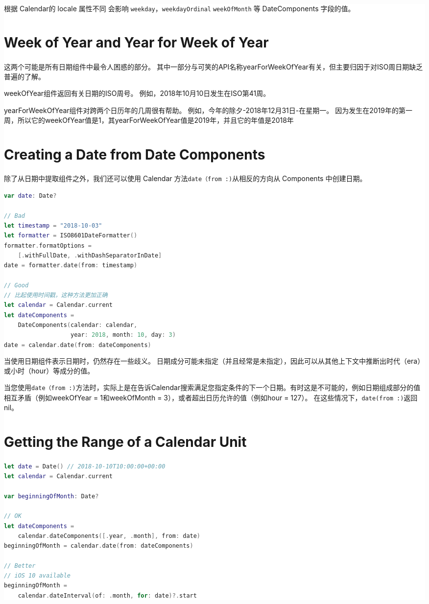 根据 Calendar的 locale 属性不同 会影响 `weekday`，`weekdayOrdinal` `weekOfMonth` 等 DateComponents 字段的值。

# Week of Year and Year for Week of Year

这两个可能是所有日期组件中最令人困惑的部分。 其中一部分与可笑的API名称yearForWeekOfYear有关，但主要归因于对ISO周日期缺乏普遍的了解。

weekOfYear组件返回有关日期的ISO周号。 例如，2018年10月10日发生在ISO第41周。

yearForWeekOfYear组件对跨两个日历年的几周很有帮助。 例如，今年的除夕-2018年12月31日-在星期一。 因为发生在2019年的第一周，所以它的weekOfYear值是1，其yearForWeekOfYear值是2019年，并且它的年值是2018年

# Creating a Date from Date Components

除了从日期中提取组件之外，我们还可以使用 Calendar 方法`date（from :)`从相反的方向从 Components 中创建日期。

```Swift
var date: Date?

// Bad
let timestamp = "2018-10-03"
let formatter = ISO8601DateFormatter()
formatter.formatOptions =
    [.withFullDate, .withDashSeparatorInDate]
date = formatter.date(from: timestamp)

// Good
// 比起使用时间戳，这种方法更加正确
let calendar = Calendar.current
let dateComponents =
    DateComponents(calendar: calendar,
                   year: 2018, month: 10, day: 3)
date = calendar.date(from: dateComponents)
```

当使用日期组件表示日期时，仍然存在一些歧义。 日期成分可能未指定（并且经常是未指定），因此可以从其他上下文中推断出时代（era）或小时（hour）等成分的值。 

当您使用`date（from :)`方法时，实际上是在告诉Calendar搜索满足您指定条件的下一个日期。有时这是不可能的，例如日期组成部分的值相互矛盾（例如weekOfYear = 1和weekOfMonth = 3），或者超出日历允许的值（例如hour = 127）。 在这些情况下，`date(from :)`返回nil。

# Getting the Range of a Calendar Unit

```Swift
let date = Date() // 2018-10-10T10:00:00+00:00
let calendar = Calendar.current

var beginningOfMonth: Date?

// OK
let dateComponents =
    calendar.dateComponents([.year, .month], from: date)
beginningOfMonth = calendar.date(from: dateComponents)

// Better
// iOS 10 available
beginningOfMonth =
    calendar.dateInterval(of: .month, for: date)?.start
```
